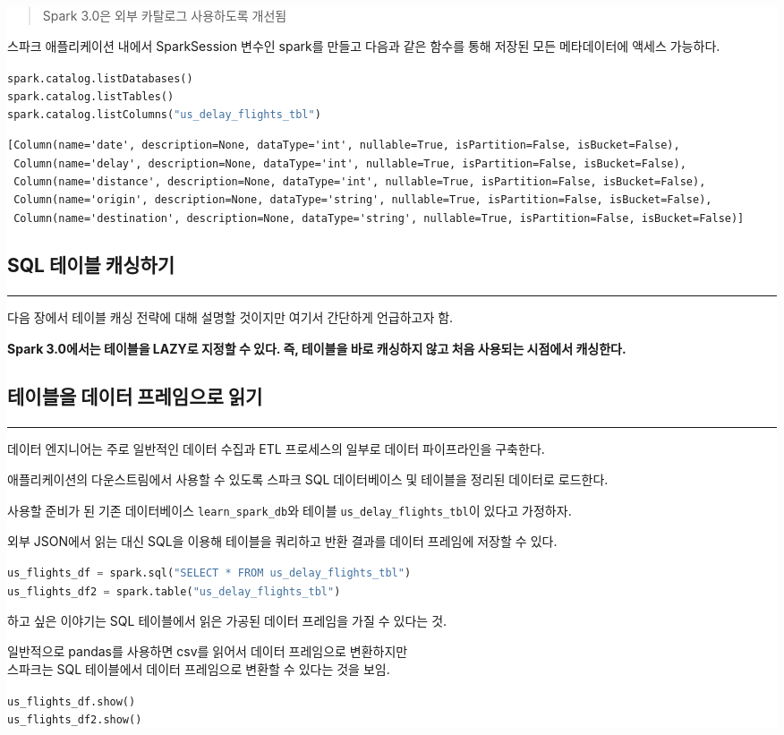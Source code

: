 > Spark 3.0은 외부 카탈로그 사용하도록 개선됨

스파크 애플리케이션 내에서 SparkSession 변수인 spark를 만들고 다음과 같은 함수를 통해 저장된 모든 메타데이터에 액세스 가능하다.


```python
spark.catalog.listDatabases()
spark.catalog.listTables()
spark.catalog.listColumns("us_delay_flights_tbl")
```




    [Column(name='date', description=None, dataType='int', nullable=True, isPartition=False, isBucket=False),
     Column(name='delay', description=None, dataType='int', nullable=True, isPartition=False, isBucket=False),
     Column(name='distance', description=None, dataType='int', nullable=True, isPartition=False, isBucket=False),
     Column(name='origin', description=None, dataType='string', nullable=True, isPartition=False, isBucket=False),
     Column(name='destination', description=None, dataType='string', nullable=True, isPartition=False, isBucket=False)]



## SQL 테이블 캐싱하기
----

다음 장에서 테이블 캐싱 전략에 대해 설명할 것이지만 여기서 간단하게 언급하고자 함.

**Spark 3.0에서는 테이블을 LAZY로 지정할 수 있다. 즉, 테이블을 바로 캐싱하지 않고 처음 사용되는 시점에서 캐싱한다.**



## 테이블을 데이터 프레임으로 읽기
----

데이터 엔지니어는 주로 일반적인 데이터 수집과 ETL 프로세스의 일부로 데이터 파이프라인을 구축한다.

애플리케이션의 다운스트림에서 사용할 수 있도록 스파크 SQL 데이터베이스 및 테이블을 정리된 데이터로 로드한다.

사용할 준비가 된 기존 데이터베이스 `learn_spark_db`와 테이블 `us_delay_flights_tbl`이 있다고 가정하자.

외부 JSON에서 읽는 대신 SQL을 이용해 테이블을 쿼리하고 반환 결과를 데이터 프레임에 저장할 수 있다.


```python
us_flights_df = spark.sql("SELECT * FROM us_delay_flights_tbl")
us_flights_df2 = spark.table("us_delay_flights_tbl")
```

하고 싶은 이야기는 SQL 테이블에서 읽은 가공된 데이터 프레임을 가질 수 있다는 것.

일반적으로 pandas를 사용하면 csv를 읽어서 데이터 프레임으로 변환하지만  
스파크는 SQL 테이블에서 데이터 프레임으로 변환할 수 있다는 것을 보임.


```python
us_flights_df.show()
us_flights_df2.show()
```
